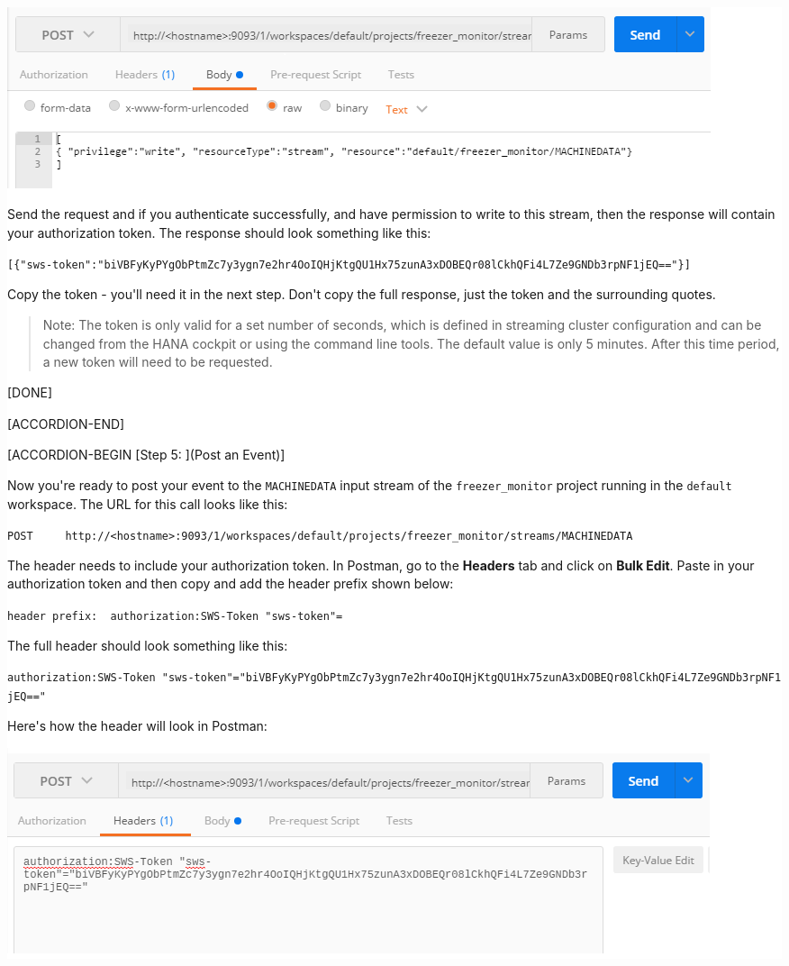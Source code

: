 ![authorization payload](auth-payload-2.png)

Send the request and if you authenticate successfully, and have permission to write to this stream, then the response will contain your authorization token. The response should look something like this:

`[{"sws-token":"biVBFyKyPYgObPtmZc7y3ygn7e2hr4OoIQHjKtgQU1Hx75zunA3xDOBEQr08lCkhQFi4L7Ze9GNDb3rpNF1jEQ=="}]`

Copy the token - you'll need it in the next step.  Don't copy the full response, just the token and the surrounding quotes.

>Note: The token is only valid for a set number of seconds, which is defined in streaming cluster configuration and can be changed from the HANA cockpit or using the command line tools. The default value is only 5 minutes. After this time period, a new token will need to be requested.

[DONE]

[ACCORDION-END]

[ACCORDION-BEGIN [Step 5: ](Post an Event)]

Now you're ready to post your event to the `MACHINEDATA` input stream of the `freezer_monitor` project running in the `default` workspace. The URL for this call looks like this:

```
POST     http://<hostname>:9093/1/workspaces/default/projects/freezer_monitor/streams/MACHINEDATA
```

The header needs to include your authorization token. In Postman, go to the **Headers** tab and click on **Bulk Edit**.  Paste in your authorization token and then copy and add the header prefix shown below:

```
header prefix:  authorization:SWS-Token "sws-token"=
```

The full header should look something like this:

```
authorization:SWS-Token "sws-token"="biVBFyKyPYgObPtmZc7y3ygn7e2hr4OoIQHjKtgQU1Hx75zunA3xDOBEQr08lCkhQFi4L7Ze9GNDb3rpNF1jEQ=="
```

Here's how the header will look in Postman:

![set authorization header in event post](headers.png)
